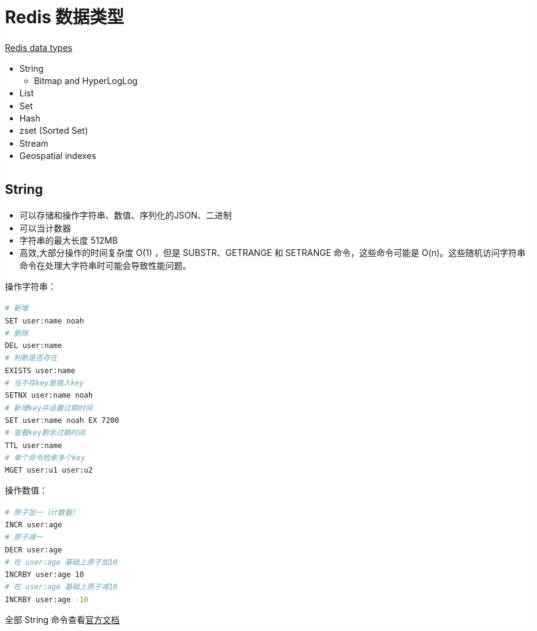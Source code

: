 # Redis 数据类型

[Redis data types](https://redis.io/docs/manual/data-types/)

- String
  - Bitmap and HyperLogLog
- List
- Set
- Hash
- zset (Sorted Set)
- Stream
- Geospatial indexes

## String

- 可以存储和操作字符串、数值、序列化的JSON、二进制
- 可以当计数器
- 字符串的最大长度 512MB
- 高效,大部分操作的时间复杂度 O(1) ，但是 SUBSTR、GETRANGE 和 SETRANGE 命令，这些命令可能是 O(n)。这些随机访问字符串命令在处理大字符串时可能会导致性能问题。

操作字符串：

```bash
# 新增
SET user:name noah
# 删除
DEL user:name
# 判断是否存在
EXISTS user:name
# 当不存key是插入key
SETNX user:name noah
# 新增key并设置过期时间
SET user:name noah EX 7200
# 查看key剩余过期时间
TTL user:name
# 单个命令检索多个key
MGET user:u1 user:u2
```

操作数值：

```bash
# 原子加一（计数器）
INCR user:age
# 原子减一
DECR user:age
# 在 user:age 基础上原子加10
INCRBY user:age 10
# 在 user:age 基础上原子减10
INCRBY user:age -10
```

全部 String 命令查看[官方文档](https://redis.io/commands/?group=string)
